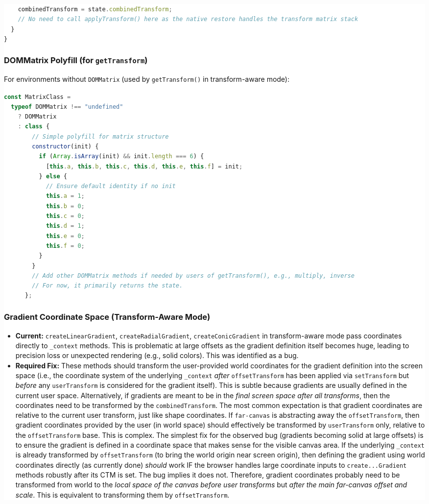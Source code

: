```javascript
    combinedTransform = state.combinedTransform;
    // No need to call applyTransform() here as the native restore handles the transform matrix stack
  }
}
```

### DOMMatrix Polyfill (for `getTransform`)

For environments without `DOMMatrix` (used by `getTransform()` in transform-aware mode):

```javascript
const MatrixClass =
  typeof DOMMatrix !== "undefined"
    ? DOMMatrix
    : class {
        // Simple polyfill for matrix structure
        constructor(init) {
          if (Array.isArray(init) && init.length === 6) {
            [this.a, this.b, this.c, this.d, this.e, this.f] = init;
          } else {
            // Ensure default identity if no init
            this.a = 1;
            this.b = 0;
            this.c = 0;
            this.d = 1;
            this.e = 0;
            this.f = 0;
          }
        }
        // Add other DOMMatrix methods if needed by users of getTransform(), e.g., multiply, inverse
        // For now, it primarily returns the state.
      };
```

### Gradient Coordinate Space (Transform-Aware Mode)

- **Current:** `createLinearGradient`, `createRadialGradient`, `createConicGradient` in transform-aware mode pass coordinates directly to `_context` methods. This is problematic at large offsets as the gradient definition itself becomes huge, leading to precision loss or unexpected rendering (e.g., solid colors). This was identified as a bug.
- **Required Fix:** These methods should transform the user-provided world coordinates for the gradient definition into the screen space (i.e., the coordinate system of the underlying `_context` _after_ `offsetTransform` has been applied via `setTransform` but _before_ any `userTransform` is considered for the gradient itself). This is subtle because gradients are usually defined in the current user space.
  Alternatively, if gradients are meant to be in the _final screen space after all transforms_, then the coordinates need to be transformed by the `combinedTransform`.
  The most common expectation is that gradient coordinates are relative to the current user transform, just like shape coordinates. If `far-canvas` is abstracting away the `offsetTransform`, then gradient coordinates provided by the user (in world space) should effectively be transformed by `userTransform` only, relative to the `offsetTransform` base. This is complex.
  The simplest fix for the observed bug (gradients becoming solid at large offsets) is to ensure the gradient is defined in a coordinate space that makes sense for the visible canvas area. If the underlying `_context` is already transformed by `offsetTransform` (to bring the world origin near screen origin), then defining the gradient using world coordinates directly (as currently done) _should_ work IF the browser handles large coordinate inputs to `create...Gradient` methods robustly after its CTM is set. The bug implies it does not.
  Therefore, gradient coordinates probably need to be transformed from world to the _local space of the canvas before user transforms_ but _after the main far-canvas offset and scale_. This is equivalent to transforming them by `offsetTransform`.
